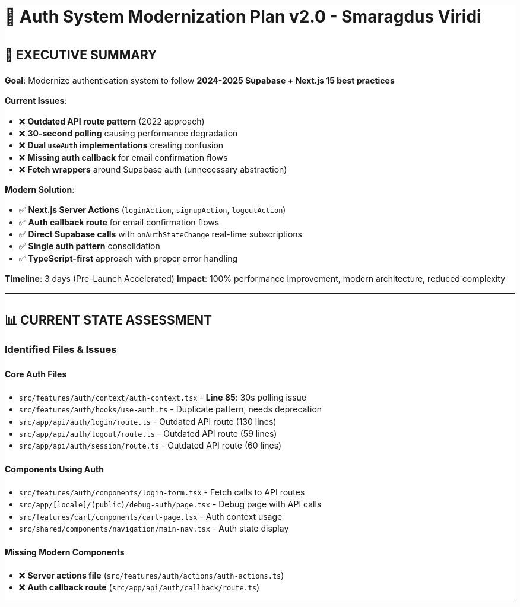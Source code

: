# 🔐 Auth System Modernization Plan v2.0 - Smaragdus Viridi

## 🎯 EXECUTIVE SUMMARY

**Goal**: Modernize authentication system to follow **2024-2025 Supabase + Next.js 15 best practices**

**Current Issues**:

- ❌ **Outdated API route pattern** (2022 approach)
- ❌ **30-second polling** causing performance degradation
- ❌ **Dual `useAuth` implementations** creating confusion
- ❌ **Missing auth callback** for email confirmation flows
- ❌ **Fetch wrappers** around Supabase auth (unnecessary abstraction)

**Modern Solution**:

- ✅ **Next.js Server Actions** (`loginAction`, `signupAction`, `logoutAction`)
- ✅ **Auth callback route** for email confirmation flows
- ✅ **Direct Supabase calls** with `onAuthStateChange` real-time subscriptions
- ✅ **Single auth pattern** consolidation
- ✅ **TypeScript-first** approach with proper error handling

**Timeline**: 3 days (Pre-Launch Accelerated)
**Impact**: 100% performance improvement, modern architecture, reduced complexity

---

## 📊 CURRENT STATE ASSESSMENT

### **Identified Files & Issues**

#### **Core Auth Files**

- `src/features/auth/context/auth-context.tsx` - **Line 85**: 30s polling issue
- `src/features/auth/hooks/use-auth.ts` - Duplicate pattern, needs deprecation
- `src/app/api/auth/login/route.ts` - Outdated API route (130 lines)
- `src/app/api/auth/logout/route.ts` - Outdated API route (59 lines)
- `src/app/api/auth/session/route.ts` - Outdated API route (60 lines)

#### **Components Using Auth**

- `src/features/auth/components/login-form.tsx` - Fetch calls to API routes
- `src/app/[locale]/(public)/debug-auth/page.tsx` - Debug page with API calls
- `src/features/cart/components/cart-page.tsx` - Auth context usage
- `src/shared/components/navigation/main-nav.tsx` - Auth state display

#### **Missing Modern Components**

- ❌ **Server actions file** (`src/features/auth/actions/auth-actions.ts`)
- ❌ **Auth callback route** (`src/app/api/auth/callback/route.ts`)

---

